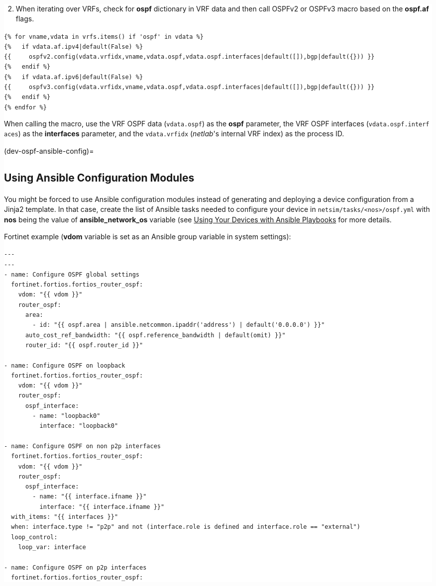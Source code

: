 2. When iterating over VRFs, check for **ospf** dictionary in VRF data and then call OSPFv2 or OSPFv3 macro based on the **ospf.af** flags.

```
{% for vname,vdata in vrfs.items() if 'ospf' in vdata %}
{%   if vdata.af.ipv4|default(False) %}
{{     ospfv2.config(vdata.vrfidx,vname,vdata.ospf,vdata.ospf.interfaces|default([]),bgp|default({})) }}
{%   endif %}
{%   if vdata.af.ipv6|default(False) %}
{{     ospfv3.config(vdata.vrfidx,vname,vdata.ospf,vdata.ospf.interfaces|default([]),bgp|default({})) }}
{%   endif %}
{% endfor %}
```

   When calling the macro, use the VRF OSPF data (`vdata.ospf`) as the **ospf** parameter, the VRF OSPF interfaces (`vdata.ospf.interfaces`) as the **interfaces** parameter, and the `vdata.vrfidx` (_netlab_'s internal VRF index) as the process ID.

(dev-ospf-ansible-config)=
## Using Ansible Configuration Modules

You might be forced to use Ansible configuration modules instead of generating and deploying a device configuration from a Jinja2 template. In that case, create the list of Ansible tasks needed to configure your device in `netsim/tasks/<nos>/ospf.yml` with **nos** being the value of **ansible_network_os** variable (see [Using Your Devices with Ansible Playbooks](../devices.md#using-your-device-with-ansible-playbooks) for more details.

Fortinet example (**vdom** variable is set as an Ansible group variable in system settings):

```
---
---
- name: Configure OSPF global settings
  fortinet.fortios.fortios_router_ospf:
    vdom: "{{ vdom }}"
    router_ospf:
      area:
        - id: "{{ ospf.area | ansible.netcommon.ipaddr('address') | default('0.0.0.0') }}"
      auto_cost_ref_bandwidth: "{{ ospf.reference_bandwidth | default(omit) }}"
      router_id: "{{ ospf.router_id }}"

- name: Configure OSPF on loopback
  fortinet.fortios.fortios_router_ospf:
    vdom: "{{ vdom }}"
    router_ospf:
      ospf_interface:
        - name: "loopback0"
          interface: "loopback0"

- name: Configure OSPF on non p2p interfaces
  fortinet.fortios.fortios_router_ospf:
    vdom: "{{ vdom }}"
    router_ospf:
      ospf_interface:
        - name: "{{ interface.ifname }}"
          interface: "{{ interface.ifname }}"
  with_items: "{{ interfaces }}"
  when: interface.type != "p2p" and not (interface.role is defined and interface.role == "external")
  loop_control:
    loop_var: interface

- name: Configure OSPF on p2p interfaces
  fortinet.fortios.fortios_router_ospf:
```